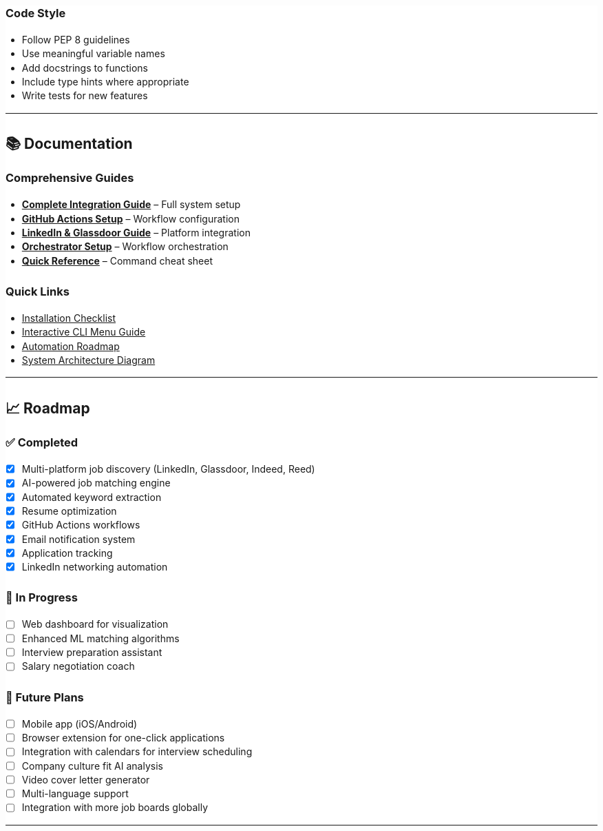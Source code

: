### Code Style

- Follow PEP 8 guidelines
- Use meaningful variable names
- Add docstrings to functions
- Include type hints where appropriate
- Write tests for new features

---

## 📚 Documentation

### Comprehensive Guides

- **[Complete Integration Guide](docs/complete_integration_guide.md)** – Full system setup
- **[GitHub Actions Setup](docs/github-action_setup_guide.md)** – Workflow configuration  
- **[LinkedIn & Glassdoor Guide](docs/advanced_integration_guide-Linkedin-Glassdoor.md)** – Platform integration
- **[Orchestrator Setup](docs/ORCHESTRATOR_SETUP_GUIDE.md)** – Workflow orchestration
- **[Quick Reference](docs/QUICK_REFERENCE.md)** – Command cheat sheet

### Quick Links

- [Installation Checklist](docs/INSTALLATION_CHECKLIST.md)
- [Interactive CLI Menu Guide](docs/interactive-CLI-menu.docx)
- [Automation Roadmap](docs/automotion-roadmap.docx)
- [System Architecture Diagram](docs/system-architecture.png)

---

## 📈 Roadmap

### ✅ Completed
- [x] Multi-platform job discovery (LinkedIn, Glassdoor, Indeed, Reed)
- [x] AI-powered job matching engine
- [x] Automated keyword extraction
- [x] Resume optimization
- [x] GitHub Actions workflows
- [x] Email notification system
- [x] Application tracking
- [x] LinkedIn networking automation

### 🚧 In Progress
- [ ] Web dashboard for visualization
- [ ] Enhanced ML matching algorithms
- [ ] Interview preparation assistant
- [ ] Salary negotiation coach

### 🔮 Future Plans
- [ ] Mobile app (iOS/Android)
- [ ] Browser extension for one-click applications
- [ ] Integration with calendars for interview scheduling
- [ ] Company culture fit AI analysis
- [ ] Video cover letter generator
- [ ] Multi-language support
- [ ] Integration with more job boards globally

---
